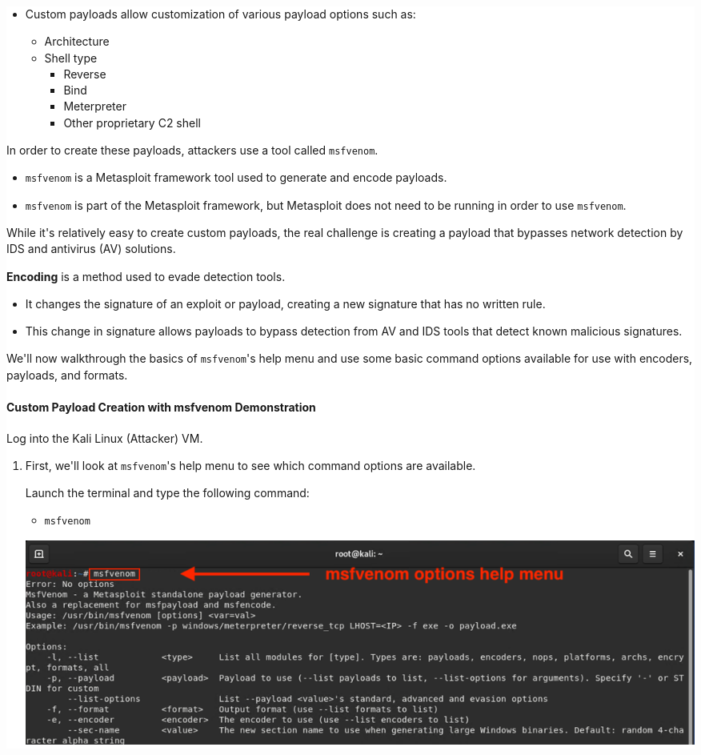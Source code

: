 - Custom payloads allow customization of various payload options such as:

  - Architecture
  - Shell type
     - Reverse
     - Bind
     - Meterpreter
     - Other proprietary C2 shell


In order to create these payloads, attackers  use a tool called `msfvenom`. 

-  `msfvenom` is a Metasploit framework tool used to generate and encode payloads. 


- `msfvenom` is part of the Metasploit framework, but Metasploit does not need to be running in order to use `msfvenom`. 


While it's relatively easy to create custom payloads, the real challenge is creating a payload that bypasses network detection by IDS and antivirus (AV) solutions.

**Encoding** is a method used to evade detection tools.

   - It changes the signature of an exploit or payload, creating a new signature that has no written rule.

   - This change in signature allows payloads to bypass detection from AV and IDS tools that detect known malicious signatures.

We'll now walkthrough the basics of `msfvenom`'s help menu and use some basic command options available for use with encoders, payloads, and formats.

####  Custom Payload Creation with msfvenom Demonstration

Log into the  Kali Linux (Attacker) VM.

1. First, we'll look at `msfvenom`'s help menu to see which command options are available.

    Launch the terminal and type the following command:

      - `msfvenom`

      ![MSV 1](Images/MSV_1.png)

